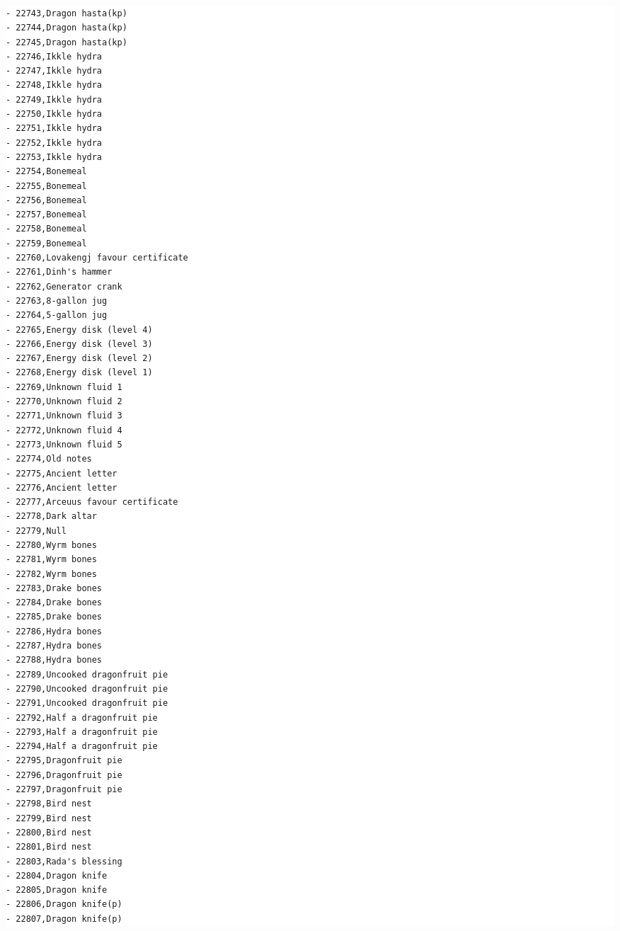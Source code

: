 	- 22743,Dragon hasta(kp)
	- 22744,Dragon hasta(kp)
	- 22745,Dragon hasta(kp)
	- 22746,Ikkle hydra
	- 22747,Ikkle hydra
	- 22748,Ikkle hydra
	- 22749,Ikkle hydra
	- 22750,Ikkle hydra
	- 22751,Ikkle hydra
	- 22752,Ikkle hydra
	- 22753,Ikkle hydra
	- 22754,Bonemeal
	- 22755,Bonemeal
	- 22756,Bonemeal
	- 22757,Bonemeal
	- 22758,Bonemeal
	- 22759,Bonemeal
	- 22760,Lovakengj favour certificate
	- 22761,Dinh's hammer
	- 22762,Generator crank
	- 22763,8-gallon jug
	- 22764,5-gallon jug
	- 22765,Energy disk (level 4)
	- 22766,Energy disk (level 3)
	- 22767,Energy disk (level 2)
	- 22768,Energy disk (level 1)
	- 22769,Unknown fluid 1
	- 22770,Unknown fluid 2
	- 22771,Unknown fluid 3
	- 22772,Unknown fluid 4
	- 22773,Unknown fluid 5
	- 22774,Old notes
	- 22775,Ancient letter
	- 22776,Ancient letter
	- 22777,Arceuus favour certificate
	- 22778,Dark altar
	- 22779,Null
	- 22780,Wyrm bones
	- 22781,Wyrm bones
	- 22782,Wyrm bones
	- 22783,Drake bones
	- 22784,Drake bones
	- 22785,Drake bones
	- 22786,Hydra bones
	- 22787,Hydra bones
	- 22788,Hydra bones
	- 22789,Uncooked dragonfruit pie
	- 22790,Uncooked dragonfruit pie
	- 22791,Uncooked dragonfruit pie
	- 22792,Half a dragonfruit pie
	- 22793,Half a dragonfruit pie
	- 22794,Half a dragonfruit pie
	- 22795,Dragonfruit pie
	- 22796,Dragonfruit pie
	- 22797,Dragonfruit pie
	- 22798,Bird nest
	- 22799,Bird nest
	- 22800,Bird nest
	- 22801,Bird nest
	- 22803,Rada's blessing
	- 22804,Dragon knife
	- 22805,Dragon knife
	- 22806,Dragon knife(p)
	- 22807,Dragon knife(p)